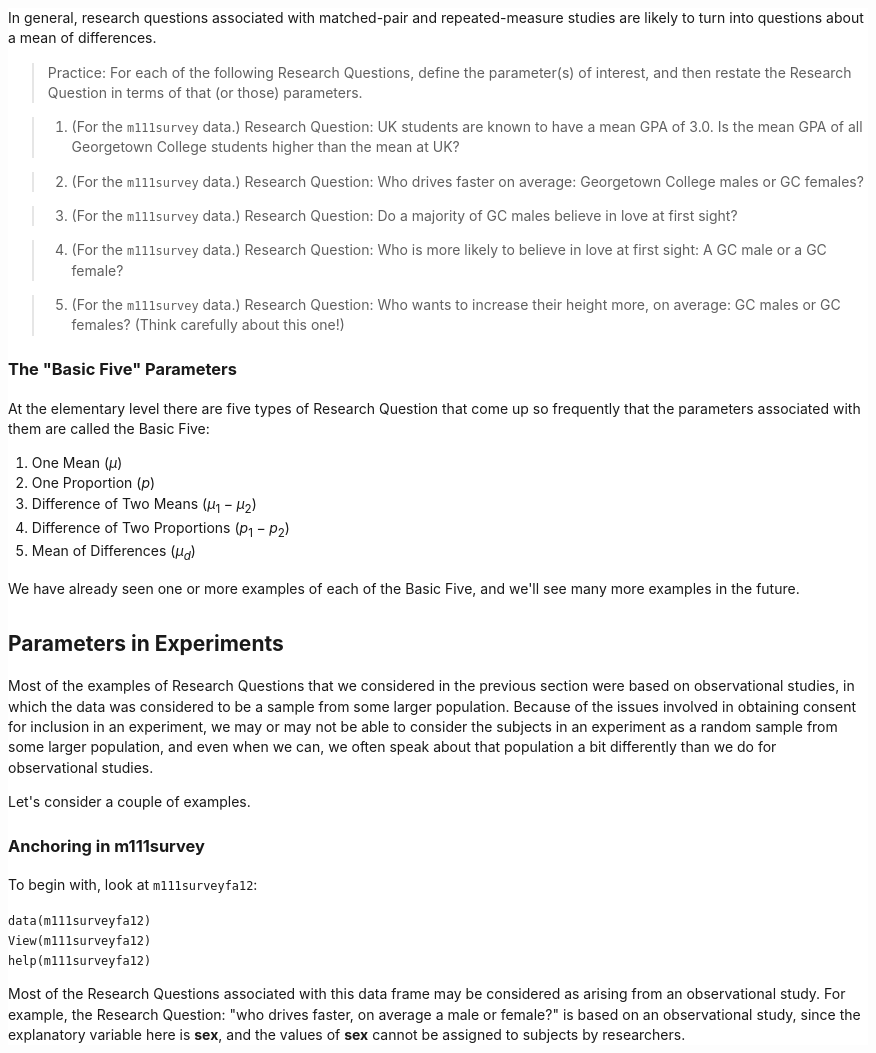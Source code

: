 In general, research questions associated with matched-pair and repeated-measure studies are likely to turn into questions about a mean of differences.
 
>Practice:  For each of the following Research Questions, define the parameter(s) of interest, and then restate the Research Question in terms of that (or those) parameters.
 
>1. (For the `m111survey` data.)  Research Question:  UK students are known to have a mean GPA of 3.0.  Is the mean GPA of all Georgetown College students higher than the mean at UK?
 
>2. (For the `m111survey` data.)  Research Question: Who drives faster on average:  Georgetown College males or GC females?
 
>3. (For the `m111survey` data.)  Research Question:  Do a majority of GC males believe in love at first sight?
 
>4.  (For the `m111survey` data.)  Research Question:  Who is more likely to believe in love at first sight:  A GC male or a GC female?
 
>5.  (For the `m111survey` data.)  Research Question:  Who wants to increase their height more, on average:  GC males or GC females?  (Think carefully about this one!)
 
### The "Basic Five" Parameters
 
At the elementary level there are five types of Research Question that come up so frequently that the parameters associated with them are called the Basic Five:
 
1. One Mean ($\mu$)
2. One Proportion  ($p$)
3. Difference of Two Means ($\mu_1-\mu_2$)
4. Difference of Two Proportions ($p_1-p_2$)
5. Mean of Differences  ($\mu_d$)
 
We have already seen one or more examples of each of the Basic Five, and we'll see many more examples in the future.
 
 
## Parameters in Experiments
 
Most of the examples of Research Questions that we considered in the previous section were based on observational studies, in which the data was considered to be a sample from some larger population.  Because of the issues involved in obtaining consent for inclusion in an experiment, we may or may not be able to consider the subjects in an experiment as a random sample from some larger population, and even when we can, we often speak about that population a bit differently than we do for observational studies.
 
Let's consider a couple of examples.
 
### Anchoring in m111survey 
 
To begin with, look at `m111surveyfa12`:
 

    data(m111surveyfa12)
    View(m111surveyfa12)
    help(m111surveyfa12)

 
Most of the Research Questions associated with this data frame may be considered as arising from an observational study.  For example, the Research Question:  "who drives faster, on average a male or female?" is based on an observational study, since the explanatory variable here is **sex**, and the values of **sex** cannot be assigned to subjects by researchers.
 